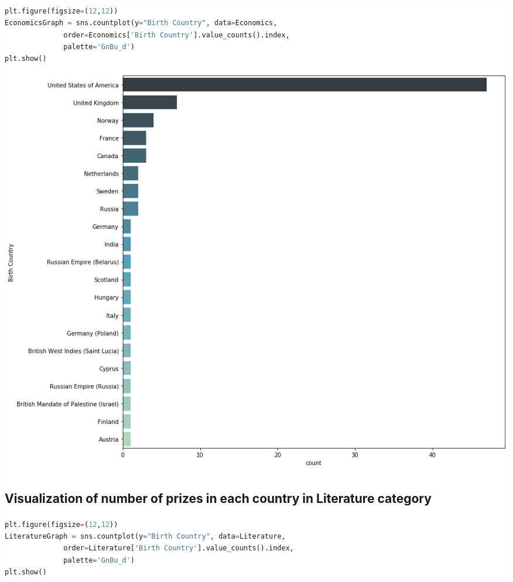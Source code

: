 
```python
plt.figure(figsize=(12,12))
EconomicsGraph = sns.countplot(y="Birth Country", data=Economics,
              order=Economics['Birth Country'].value_counts().index,
              palette='GnBu_d')
plt.show()
```


![png](DataVisualization_files/DataVisualization_13_0.png)


## Visualization of number of prizes in each country in Literature category


```python
plt.figure(figsize=(12,12))
LiteratureGraph = sns.countplot(y="Birth Country", data=Literature,
              order=Literature['Birth Country'].value_counts().index,
              palette='GnBu_d')
plt.show()
```
